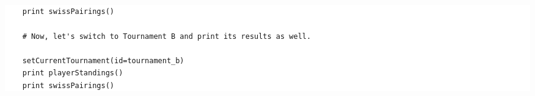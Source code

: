 ```
    print swissPairings()

    # Now, let's switch to Tournament B and print its results as well.

    setCurrentTournament(id=tournament_b)
    print playerStandings()
    print swissPairings()
  ```

